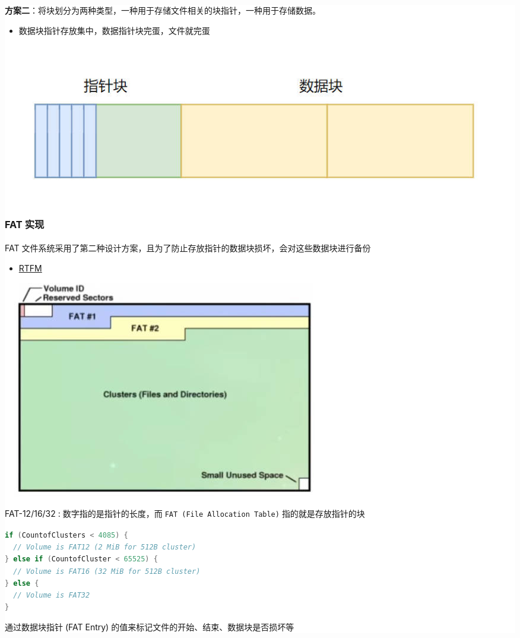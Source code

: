 **方案二**：将块划分为两种类型，一种用于存储文件相关的块指针，一种用于存储数据。
- 数据块指针存放集中，数据指针块完蛋，文件就完蛋 

![block classification](../../image/operationSystem/blockClassification.jpg)

### FAT 实现

FAT 文件系统采用了第二种设计方案，且为了防止存放指针的数据块损坏，会对这些数据块进行备份

- [RTFM](https://jyywiki.cn/pages/OS/manuals/MSFAT-spec.pdf)

![fat|c,50](../../image/operationSystem/fat.jpg)

FAT-12/16/32 : 数字指的是指针的长度，而 `FAT (File Allocation Table)` 指的就是存放指针的块

```cpp
if (CountofClusters < 4085) {
  // Volume is FAT12 (2 MiB for 512B cluster)
} else if (CountofCluster < 65525) {
  // Volume is FAT16 (32 MiB for 512B cluster)
} else {
  // Volume is FAT32
}
```
通过数据块指针 (FAT Entry) 的值来标记文件的开始、结束、数据块是否损坏等

